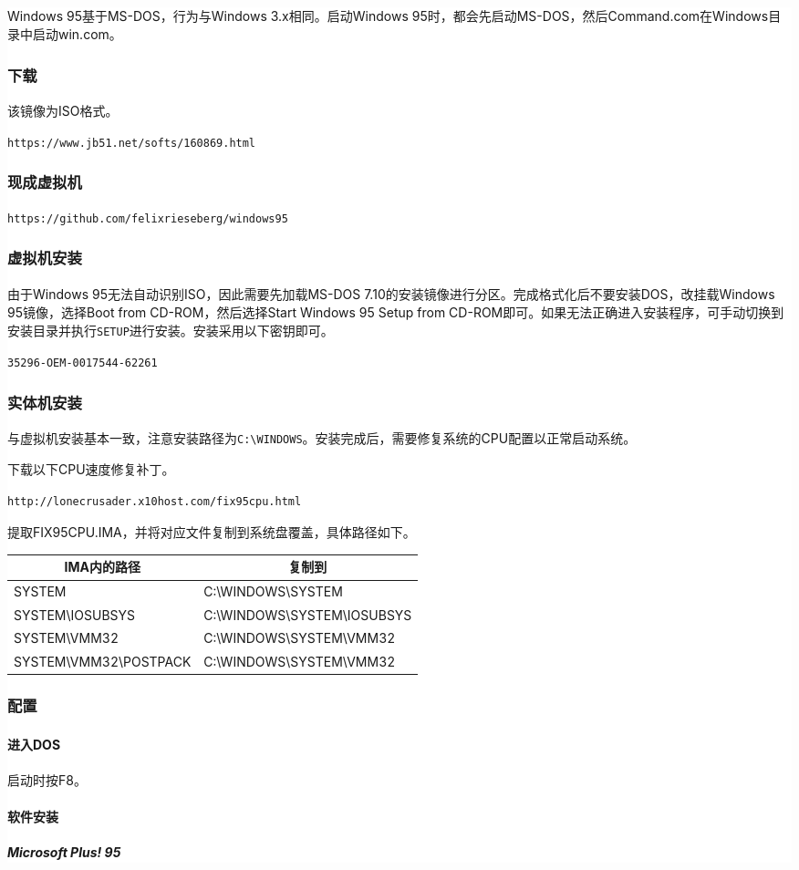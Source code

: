 Windows 95基于MS-DOS，行为与Windows 3.x相同。启动Windows 95时，都会先启动MS-DOS，然后Command.com在Windows目录中启动win.com。

### 下载

该镜像为ISO格式。

```
https://www.jb51.net/softs/160869.html
```

### 现成虚拟机

```
https://github.com/felixrieseberg/windows95
```

### 虚拟机安装

由于Windows 95无法自动识别ISO，因此需要先加载MS-DOS 7.10的安装镜像进行分区。完成格式化后不要安装DOS，改挂载Windows 95镜像，选择Boot from CD-ROM，然后选择Start Windows 95 Setup from CD-ROM即可。如果无法正确进入安装程序，可手动切换到安装目录并执行`SETUP`进行安装。安装采用以下密钥即可。

```
35296-OEM-0017544-62261
```

### 实体机安装

与虚拟机安装基本一致，注意安装路径为`C:\WINDOWS`。安装完成后，需要修复系统的CPU配置以正常启动系统。

下载以下CPU速度修复补丁。

```
http://lonecrusader.x10host.com/fix95cpu.html
```


提取FIX95CPU.IMA，并将对应文件复制到系统盘覆盖，具体路径如下。

|      IMA内的路径      |           复制到           |
|-----------------------|----------------------------|
| SYSTEM                | C:\WINDOWS\SYSTEM          |
| SYSTEM\IOSUBSYS       | C:\WINDOWS\SYSTEM\IOSUBSYS |
| SYSTEM\VMM32          | C:\WINDOWS\SYSTEM\VMM32    |
| SYSTEM\VMM32\POSTPACK | C:\WINDOWS\SYSTEM\VMM32    |

### 配置

#### 进入DOS

启动时按F8。

#### 软件安装

##### Microsoft Plus! 95
